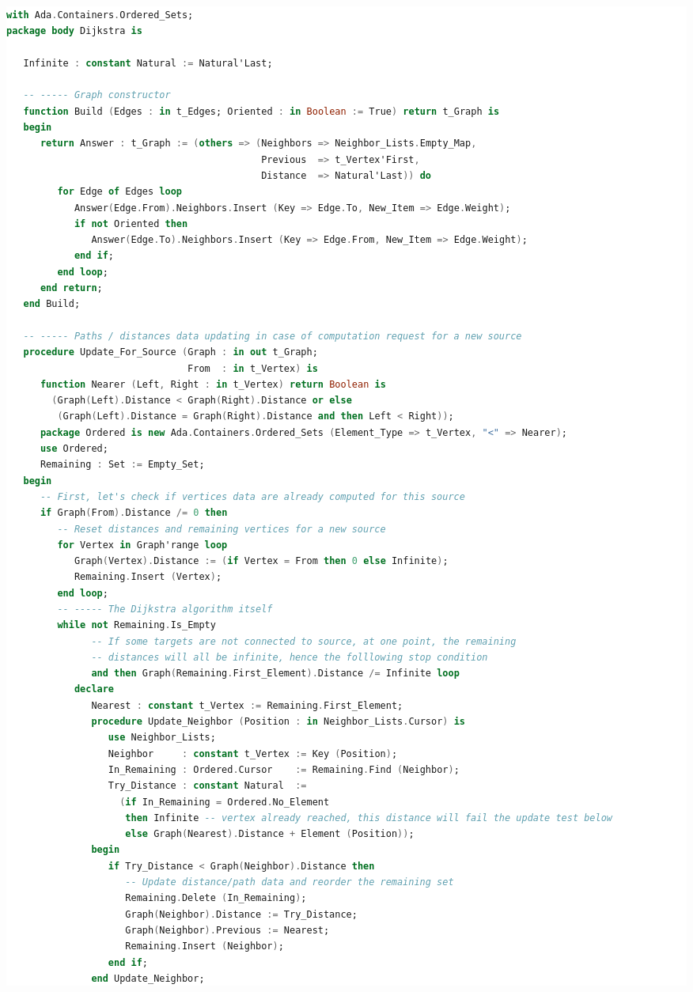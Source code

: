 

```Ada
with Ada.Containers.Ordered_Sets;
package body Dijkstra is

   Infinite : constant Natural := Natural'Last;

   -- ----- Graph constructor
   function Build (Edges : in t_Edges; Oriented : in Boolean := True) return t_Graph is
   begin
      return Answer : t_Graph := (others => (Neighbors => Neighbor_Lists.Empty_Map,
                                             Previous  => t_Vertex'First,
                                             Distance  => Natural'Last)) do
         for Edge of Edges loop
            Answer(Edge.From).Neighbors.Insert (Key => Edge.To, New_Item => Edge.Weight);
            if not Oriented then
               Answer(Edge.To).Neighbors.Insert (Key => Edge.From, New_Item => Edge.Weight);
            end if;
         end loop;
      end return;
   end Build;

   -- ----- Paths / distances data updating in case of computation request for a new source
   procedure Update_For_Source (Graph : in out t_Graph;
                                From  : in t_Vertex) is
      function Nearer (Left, Right : in t_Vertex) return Boolean is
        (Graph(Left).Distance < Graph(Right).Distance or else
         (Graph(Left).Distance = Graph(Right).Distance and then Left < Right));
      package Ordered is new Ada.Containers.Ordered_Sets (Element_Type => t_Vertex, "<" => Nearer);
      use Ordered;
      Remaining : Set := Empty_Set;
   begin
      -- First, let's check if vertices data are already computed for this source
      if Graph(From).Distance /= 0 then
         -- Reset distances and remaining vertices for a new source
         for Vertex in Graph'range loop
            Graph(Vertex).Distance := (if Vertex = From then 0 else Infinite);
            Remaining.Insert (Vertex);
         end loop;
         -- ----- The Dijkstra algorithm itself
         while not Remaining.Is_Empty
               -- If some targets are not connected to source, at one point, the remaining
               -- distances will all be infinite, hence the folllowing stop condition
               and then Graph(Remaining.First_Element).Distance /= Infinite loop
            declare
               Nearest : constant t_Vertex := Remaining.First_Element;
               procedure Update_Neighbor (Position : in Neighbor_Lists.Cursor) is
                  use Neighbor_Lists;
                  Neighbor     : constant t_Vertex := Key (Position);
                  In_Remaining : Ordered.Cursor    := Remaining.Find (Neighbor);
                  Try_Distance : constant Natural  :=
                    (if In_Remaining = Ordered.No_Element
                     then Infinite -- vertex already reached, this distance will fail the update test below
                     else Graph(Nearest).Distance + Element (Position));
               begin
                  if Try_Distance < Graph(Neighbor).Distance then
                     -- Update distance/path data and reorder the remaining set
                     Remaining.Delete (In_Remaining);
                     Graph(Neighbor).Distance := Try_Distance;
                     Graph(Neighbor).Previous := Nearest;
                     Remaining.Insert (Neighbor);
                  end if;
               end Update_Neighbor;
```